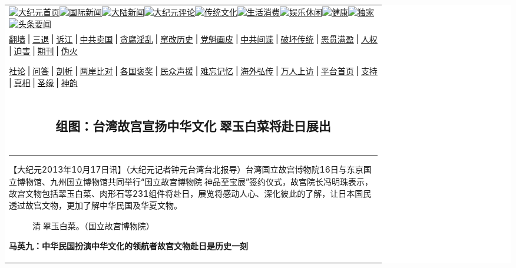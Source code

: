 <a name="1" id="1" target="_blank"></a><span id="1"></span>
<table align=center border="0"><tr><td colspan="2" VALIGN=TOP><a href="https://github.com/19920513/djy/blob/master/gb/nf1351518.md#1"><img src="https://raw.githubusercontent.com/19920513/www/master/t/djy/1.jpg" title="大纪元首页" alt="大纪元首页"></a><a href="https://github.com/19920513/djy/blob/master/gb/n24hr.md#1"><img src="https://raw.githubusercontent.com/19920513/www/master/t/djy/3.jpg" title="国际新闻" alt="国际新闻"></a><a href="https://github.com/19920513/djy/blob/master/gb/nsc413.md#1"><img src="https://raw.githubusercontent.com/19920513/www/master/t/djy/4.jpg" title="大陆新闻" alt="大陆新闻"></a><a href="https://github.com/19920513/djy/blob/master/gb/news392.md#1"><img src="https://raw.githubusercontent.com/19920513/www/master/t/djy/5.jpg" title="大纪元评论" alt="大纪元评论"></a><a href="https://github.com/19920513/djy/blob/master/gb/news2007.md#1"><img src="https://raw.githubusercontent.com/19920513/www/master/t/djy/6.jpg" title="传统文化" alt="传统文化"></a><a href="https://github.com/19920513/djy/blob/master/gb/news2008.md#1"><img src="https://raw.githubusercontent.com/19920513/www/master/t/djy/7.jpg" title="生活消费" alt="生活消费"></a><a href="https://github.com/19920513/djy/blob/master/gb/ncyule.md#1"><img src="https://raw.githubusercontent.com/19920513/www/master/t/djy/8.jpg" title="娱乐休闲" alt="娱乐休闲"></a><a href="https://github.com/19920513/djy/blob/master/gb/nsc1002.md#1"><img src="https://raw.githubusercontent.com/19920513/www/master/t/djy/9.jpg" title="健康" alt="健康"></a><a href="https://github.com/19920513/djy/blob/master/gb/nf6092.md#1"><img src="https://raw.githubusercontent.com/19920513/www/master/t/djy/10a.jpg" title="独家" alt="独家"></a><a href="https://github.com/19920513/djy/blob/master/gb/nf4514.md#1"><img src="https://raw.githubusercontent.com/19920513/www/master/t/djy/12a.jpg" title="头条要闻" alt="头条要闻"></a></td></tr>
<tr><td colspan="2" VALIGN=TOP><a target="_blank" href="https://github.com/19920513/www/blob/master/README.md?zsrh#1">翻墙</a> | <a target="_blank" href="https://github.com/19920513/djy/blob/master/gb/nf5657.md#1">三退</a> | <a target="_blank" href="https://github.com/19920513/djy/blob/master/gb/nf6124.md#1">诉江</a> | <a target="_blank" href="https://github.com/19920513/djy/blob/master/gb/nf1176117.md#1">中共卖国</a> | <a target="_blank" href="https://github.com/19920513/djy/blob/master/gb/nf5773.md#1">贪腐淫乱</a> | <a target="_blank" href="https://github.com/19920513/djy/blob/master/gb/nf1176115.md#1">窜改历史</a> | <a target="_blank" href="https://github.com/19920513/djy/blob/master/gb/nf1176107.md#1">党魁画皮</a> | <a target="_blank" href="https://github.com/19920513/djy/blob/master/gb/nf1320400.md#1">中共间谍</a> | <a target="_blank" href="https://github.com/19920513/djy/blob/master/gb/nf1176114.md#1">破坏传统</a> | <a target="_blank" href="https://github.com/19920513/ntdtv/blob/master/gb/prog447_1.md#1">恶贯满盈</a> | <a target="_blank" href="https://github.com/19920513/djy/blob/master/gb/ncid278.md#1">人权</a> | <a target="_blank" href="https://github.com/19920513/djy/blob/master/gb/nf1176111.md#1">迫害</a> | <a target="_blank" href="https://gitlab.com/szzdlab/mh-qikan/blob/master/README.md#1">期刊</a> | <a target="_blank" href="https://github.com/19920513/djy/blob/master/gb/nf5562.md#1">伪火</a></p><p><a target="_blank" href="https://github.com/19920513/djy/blob/master/gb/9p.md#1">社论</a> | <a target="_blank" href="https://github.com/19920513/djy/blob/master/gb/nf4378.md#1">问答</a> | <a target="_blank" href="https://github.com/19920513/djy/blob/master/gb/nf5792.md#1">剖析</a> | <a target="_blank" href="https://github.com/19920513/djy/blob/master/gb/nf5735.md#1">两岸比对</a> | <a target="_blank" href="https://github.com/19920513/djy/blob/master/gb/nf6119.md#1">各国褒奖</a> | <a target="_blank" href="https://github.com/19920513/djy/blob/master/gb/nf6120.md#1">民众声援</a> | <a target="_blank" href="https://github.com/19920513/djy/blob/master/gb/nf1188594.md#1">难忘记忆</a> | <a target="_blank" href="https://github.com/19920513/djy/blob/master/gb/nf3180.md#1">海外弘传</a> | <a target="_blank" href="https://github.com/19920513/djy/blob/master/gb/nf5410.md#1">万人上访</a> | <a target="_blank" href="https://github.com/19920513/www/blob/master/README.md?zsrh#1">平台首页</a> | <a target="_blank" href="https://github.com/19920513/djy/blob/master/gb/nf4386.md#1">支持</a> | <a target="_blank" href="https://github.com/19920513/djy/blob/master/gb/nf4389.md#1">真相</a> | <a target="_blank" href="https://github.com/19920513/djy/blob/master/gb/nf5790.md#1">圣缘</a> | <a target="_blank" href="https://github.com/19920513/djy/blob/master/gb/nf4786.md#1">神韵</a></td></tr>
<tr><td VALIGN=TOP width="626"><h2 align=center>组图：台湾故宫宣扬中华文化 翠玉白菜将赴日展出</h2>

<h6></h6>
<hr>
<p>【大纪元2013年10月17日讯】（大纪元记者钟元台湾台北报导）台湾国立<ahref="https://github.com/19920513/djy/blob/master/gb/tag/%E6%95%85%E5%AE%AB.md#1">故宫</a>博物院16日与东京国立博物馆、九州国立博物馆共同举行“国立故宫博物院 神品至宝展”签约仪式，故宫院长<ahref="https://github.com/19920513/djy/blob/master/gb/tag/%E5%86%AF%E6%98%8E%E7%8F%A0.md#1">冯明珠</a>表示，故宫文物包括<ahref="https://github.com/19920513/djy/blob/master/gb/tag/%E7%BF%A0%E7%8E%89%E7%99%BD%E8%8F%9C.md#1">翠玉白菜</a>、肉形石等231组件将赴日，展览将感动人心、深化彼此的了解，让日本国民透过故宫文物，更加了解中华民国及华夏文物。</p>
<figure id="attachment_6756608" aria-describedby="caption-attachment-6756608" style="width: 450px" class="wp-caption aligncenter"><ahref=" https://i.epochtimes.com/assets/uploads/2013/10/1310161600392378.jpg" target="_blank" rel="noreferrer noopener"></a><figcaption id="caption-attachment-6756608" class="wp-caption-text">清 <ahref="https://github.com/19920513/djy/blob/master/gb/tag/%E7%BF%A0%E7%8E%89%E7%99%BD%E8%8F%9C.md#1">翠玉白菜</a>。（国立<ahref="https://github.com/19920513/djy/blob/master/gb/tag/%E6%95%85%E5%AE%AB.md#1">故宫</a>博物院）</figcaption></figure>
<p><B>马英九：中华民国扮演<ahref="https://github.com/19920513/djy/blob/master/gb/tag/%E4%B8%AD%E5%8D%8E%E6%96%87%E5%8C%96.md#1">中华文化</a>的领航者故宫文物赴日是历史一刻 </B> </p>